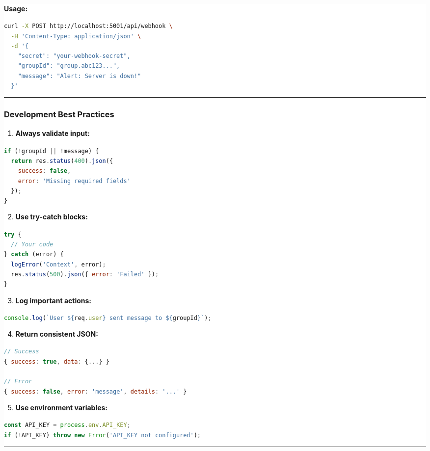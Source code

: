 **Usage:**
```bash
curl -X POST http://localhost:5001/api/webhook \
  -H 'Content-Type: application/json' \
  -d '{
    "secret": "your-webhook-secret",
    "groupId": "group.abc123...",
    "message": "Alert: Server is down!"
  }'
```

---

### Development Best Practices

1. **Always validate input:**
```javascript
if (!groupId || !message) {
  return res.status(400).json({
    success: false,
    error: 'Missing required fields'
  });
}
```

2. **Use try-catch blocks:**
```javascript
try {
  // Your code
} catch (error) {
  logError('Context', error);
  res.status(500).json({ error: 'Failed' });
}
```

3. **Log important actions:**
```javascript
console.log(`User ${req.user} sent message to ${groupId}`);
```

4. **Return consistent JSON:**
```javascript
// Success
{ success: true, data: {...} }

// Error
{ success: false, error: 'message', details: '...' }
```

5. **Use environment variables:**
```javascript
const API_KEY = process.env.API_KEY;
if (!API_KEY) throw new Error('API_KEY not configured');
```

---
